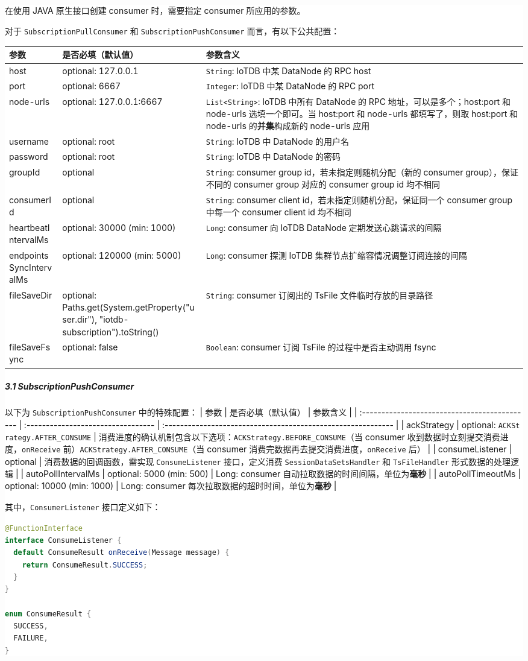 在使用 JAVA 原生接口创建 consumer 时，需要指定 consumer 所应用的参数。

对于 `SubscriptionPullConsumer` 和 `SubscriptionPushConsumer` 而言，有以下公共配置：

| 参数                                          | 是否必填（默认值）                 | 参数含义                                                     |
| :-------------------------------------------- | :--------------------------------- | :----------------------------------------------------------- |
| host                    | optional: 127.0.0.1                                          | `String`: IoTDB 中某 DataNode 的 RPC host                      |
| port                    | optional: 6667                                               | `Integer`: IoTDB 中某 DataNode 的 RPC port                     |
| node-urls               | optional: 127.0.0.1:6667                                     | `List<String>`: IoTDB 中所有 DataNode 的 RPC 地址，可以是多个；host:port 和 node-urls 选填一个即可。当 host:port 和 node-urls 都填写了，则取 host:port 和 node-urls 的**并集**构成新的 node-urls 应用 |
| username                | optional: root                                               | `String`: IoTDB 中 DataNode 的用户名                           |
| password                | optional: root                                               | `String`: IoTDB 中 DataNode 的密码                             |
| groupId                 | optional                                                     | `String`: consumer group id，若未指定则随机分配（新的 consumer group），保证不同的 consumer group 对应的 consumer group id 均不相同 |
| consumerId              | optional                                                     | `String`: consumer client id，若未指定则随机分配，保证同一个 consumer group 中每一个 consumer client id 均不相同 |
| heartbeatIntervalMs     | optional: 30000 (min: 1000)                                  | `Long`: consumer 向 IoTDB DataNode 定期发送心跳请求的间隔      |
| endpointsSyncIntervalMs | optional: 120000 (min: 5000)                                 | `Long`: consumer 探测 IoTDB 集群节点扩缩容情况调整订阅连接的间隔 |
| fileSaveDir             | optional: Paths.get(System.getProperty("user.dir"), "iotdb-subscription").toString() | `String`: consumer 订阅出的 TsFile 文件临时存放的目录路径      |
| fileSaveFsync           | optional: false                                              | `Boolean`: consumer 订阅 TsFile 的过程中是否主动调用 fsync     |


##### 3.1 SubscriptionPushConsumer

以下为 `SubscriptionPushConsumer` 中的特殊配置：
| 参数                                          | 是否必填（默认值）                 | 参数含义                                                     |
| :-------------------------------------------- | :--------------------------------- | :----------------------------------------------------------- |
| ackStrategy        | optional: `ACKStrategy.AFTER_CONSUME` | 消费进度的确认机制包含以下选项：`ACKStrategy.BEFORE_CONSUME`（当 consumer 收到数据时立刻提交消费进度，`onReceive` 前）`ACKStrategy.AFTER_CONSUME`（当 consumer 消费完数据再去提交消费进度，`onReceive` 后） |
| consumeListener    | optional                              | 消费数据的回调函数，需实现 `ConsumeListener` 接口，定义消费 `SessionDataSetsHandler` 和 `TsFileHandler` 形式数据的处理逻辑 |
| autoPollIntervalMs | optional: 5000 (min: 500)             | Long: consumer 自动拉取数据的时间间隔，单位为**毫秒**        |
| autoPollTimeoutMs  | optional: 10000 (min: 1000)           | Long: consumer 每次拉取数据的超时时间，单位为**毫秒**        |

其中，`ConsumerListener` 接口定义如下：

```Java
@FunctionInterface
interface ConsumeListener {
  default ConsumeResult onReceive(Message message) {
    return ConsumeResult.SUCCESS;
  }
}

enum ConsumeResult {
  SUCCESS,
  FAILURE,
}
```
